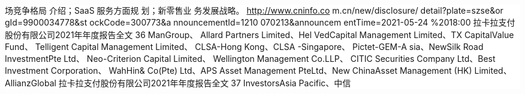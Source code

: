 场竞争格局
介绍；SaaS
服务方面规
划；新零售业
务发展战略。
http://www.cninfo.co
m.cn/new/disclosure/
detail?plate=szse&or
gId=9900034778&st
ockCode=300773&a
nnouncementId=1210
070213&announcem
entTime=2021-05-24
%2018:00
拉卡拉支付股份有限公司2021年年度报告全文
36
ManGroup、
Allard
Partners
Limited、Hel
VedCapital
Management
Limited、TX
CapitalValue
Fund、
Telligent
Capital
Management
Limited、
CLSA-Hong
Kong、CLSA
-Singapore、
Pictet-GEM-A
sia、NewSilk
Road
InvestmentPte
Ltd、
Neo-Criterion
Capital
Limited、
Wellington
Management
Co.LLP、
CITIC
Securities
Company
Ltd、Best
Investment
Corporation、
WahHin&
Co(Pte)
Ltd、APS
Asset
Management
PteLtd、New
ChinaAsset
Management
(HK)
Limited、
AllianzGlobal
拉卡拉支付股份有限公司2021年年度报告全文
37
InvestorsAsia
Pacific、中信